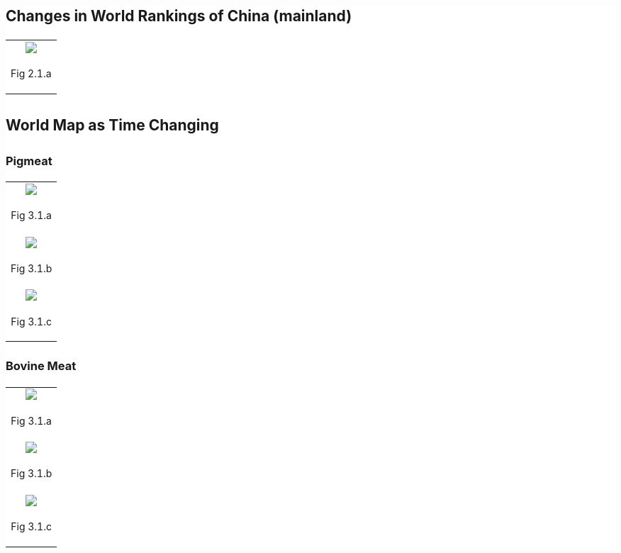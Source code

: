 ## Changes in World Rankings of China (mainland)

<table>
    <tr>
        <td><center>
            <img src="https://raw.githubusercontent.com/tane-rs/meat_atlas/gh-pages/results/FAO_FoodSupply_LivestockFish/img/Capita_Fat supply quantity (gcapitaday)_02_Changes in World Rankings of China Mainland Per Capita Fat Supply Quantity .png"/>
            <p>Fig 2.1.a</p>
        </center></td>
    </tr>
</table>

## World Map as Time Changing
### Pigmeat
<table>
    <tr>
        <td><center>
            <img src="https://raw.githubusercontent.com/tane-rs/meat_atlas/gh-pages/results/FAO_FoodSupply_LivestockFish/map/Capita_Food supply quantity (gcapitaday)_03_01_Food Supply Quantity _Pigmeat_1973.html"/>
            <p>Fig 3.1.a</p>
        </center></td>
    </tr>
    <tr>
        <td><center>
            <img src="https://raw.githubusercontent.com/tane-rs/meat_atlas/gh-pages/results/FAO_FoodSupply_LivestockFish/map/Capita_Food supply quantity (gcapitaday)_03_01_Food Supply Quantity _Pigmeat_1993.html"/>
            <p>Fig 3.1.b</p>
        </center></td>
    </tr>
    <tr>
        <td><center>
            <img src="https://raw.githubusercontent.com/tane-rs/meat_atlas/gh-pages/results/FAO_FoodSupply_LivestockFish/map/Capita_Food supply quantity (gcapitaday)_03_01_Food Supply Quantity _Pigmeat_2013.html"/>
            <p>Fig 3.1.c</p>
        </center></td>
    </tr>
</table>

### Bovine Meat
<table>
    <tr>
        <td><center>
            <img src="https://raw.githubusercontent.com/tane-rs/meat_atlas/gh-pages/results/FAO_FoodSupply_LivestockFish/map/Capita_Food supply quantity (gcapitaday)_03_01_Food Supply Quantity _Bovine Meat_1973.html"/>
            <p>Fig 3.1.a</p>
        </center></td>
    </tr>
    <tr>
        <td><center>
            <img src="https://raw.githubusercontent.com/tane-rs/meat_atlas/gh-pages/results/FAO_FoodSupply_LivestockFish/map/Capita_Food supply quantity (gcapitaday)_03_01_Food Supply Quantity _Bovine Meat_1993.html"/>
            <p>Fig 3.1.b</p>
        </center></td>
    </tr>
    <tr>
        <td><center>
            <img src="https://raw.githubusercontent.com/tane-rs/meat_atlas/gh-pages/results/FAO_FoodSupply_LivestockFish/map/Capita_Food supply quantity (gcapitaday)_03_01_Food Supply Quantity _Bovine Meat_2013.html"/>
            <p>Fig 3.1.c</p>
        </center></td>
    </tr>
</table>
